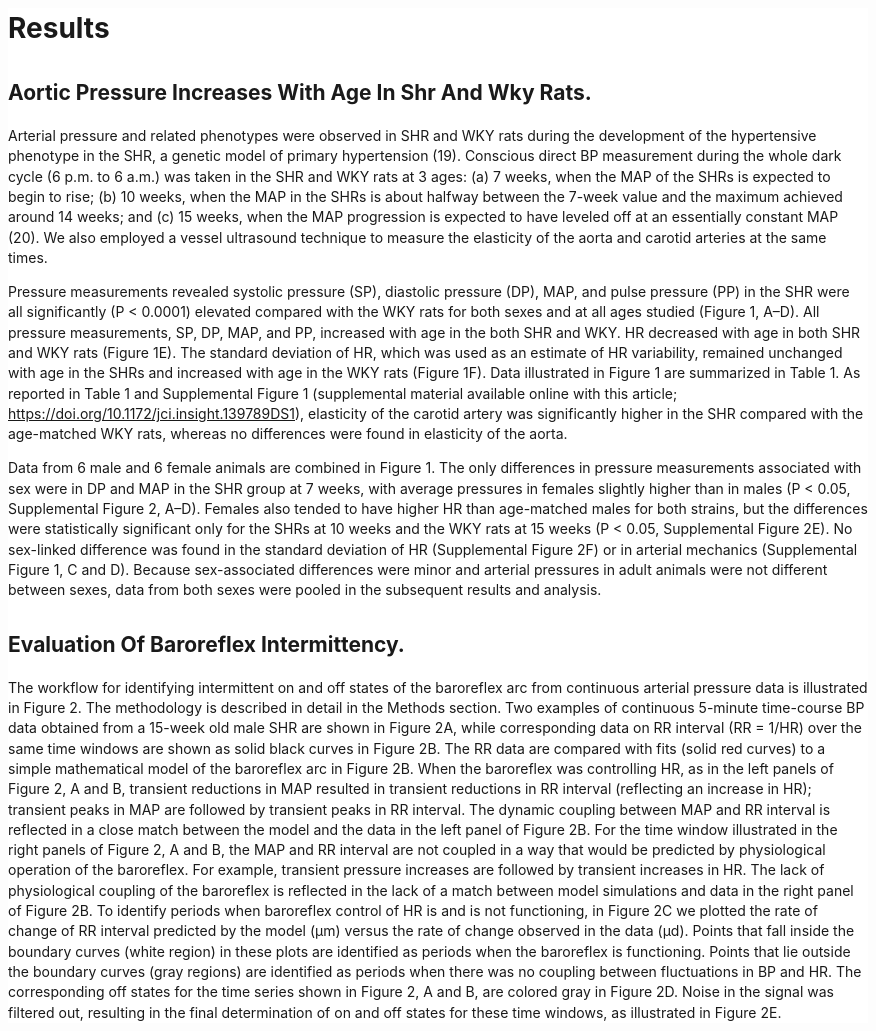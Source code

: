 # Results

## Aortic Pressure Increases With Age In Shr And Wky Rats.

Arterial pressure and related phenotypes were observed in SHR and WKY rats during the development of the hypertensive phenotype in the SHR, a genetic model of primary hypertension (19). Conscious direct BP measurement during the whole dark cycle (6 p.m. to 6 a.m.) was taken in the SHR and WKY rats at 3 ages: (a) 7 weeks, when the MAP of the SHRs is expected to begin to rise; (b) 10 weeks, when the MAP in the SHRs is about halfway between the 7-week value and the maximum achieved around 14 weeks; and (c) 15 weeks, when the MAP progression is expected to have leveled off at an essentially constant MAP (20). We also employed a vessel ultrasound technique to measure the elasticity of the aorta and carotid arteries at the same times.

Pressure measurements revealed systolic pressure (SP), diastolic pressure (DP), MAP, and pulse pressure (PP) in the SHR were all significantly (P < 0.0001) elevated compared with the WKY rats for both sexes and at all ages studied (Figure 1, A–D). All pressure measurements, SP, DP, MAP, and PP, increased with age in the both SHR and WKY. HR decreased with age in both SHR and WKY rats (Figure 1E). The standard deviation of HR, which was used as an estimate of HR variability, remained unchanged with age in the SHRs and increased with age in the WKY rats (Figure 1F). Data illustrated in Figure 1 are summarized in Table 1. As reported in Table 1 and Supplemental Figure 1 (supplemental material available online with this article; https://doi.org/10.1172/jci.insight.139789DS1), elasticity of the carotid artery was significantly higher in the SHR compared with the age-matched WKY rats, whereas no differences were found in elasticity of the aorta.

Data from 6 male and 6 female animals are combined in Figure 1. The only differences in pressure measurements associated with sex were in DP and MAP in the SHR group at 7 weeks, with average pressures in females slightly higher than in males (P < 0.05, Supplemental Figure 2, A–D). Females also tended to have higher HR than age-matched males for both strains, but the differences were statistically significant only for the SHRs at 10 weeks and the WKY rats at 15 weeks (P < 0.05, Supplemental Figure 2E). No sex-linked difference was found in the standard deviation of HR (Supplemental Figure 2F) or in arterial mechanics (Supplemental Figure 1, C and D). Because sex-associated differences were minor and arterial pressures in adult animals were not different between sexes, data from both sexes were pooled in the subsequent results and analysis.

## Evaluation Of Baroreflex Intermittency.

The workflow for identifying intermittent on and off states of the baroreflex arc from continuous arterial pressure data is illustrated in Figure 2. The methodology is described in detail in the Methods section. Two examples of continuous 5-minute time-course BP data obtained from a 15-week old male SHR are shown in Figure 2A, while corresponding data on RR interval (RR = 1/HR) over the same time windows are shown as solid black curves in Figure 2B. The RR data are compared with fits (solid red curves) to a simple mathematical model of the baroreflex arc in Figure 2B. When the baroreflex was controlling HR, as in the left panels of Figure 2, A and B, transient reductions in MAP resulted in transient reductions in RR interval (reflecting an increase in HR); transient peaks in MAP are followed by transient peaks in RR interval. The dynamic coupling between MAP and RR interval is reflected in a close match between the model and the data in the left panel of Figure 2B. For the time window illustrated in the right panels of Figure 2, A and B, the MAP and RR interval are not coupled in a way that would be predicted by physiological operation of the baroreflex. For example, transient pressure increases are followed by transient increases in HR. The lack of physiological coupling of the baroreflex is reflected in the lack of a match between model simulations and data in the right panel of Figure 2B. To identify periods when baroreflex control of HR is and is not functioning, in Figure 2C we plotted the rate of change of RR interval predicted by the model (μm) versus the rate of change observed in the data (μd). Points that fall inside the boundary curves (white region) in these plots are identified as periods when the baroreflex is functioning. Points that lie outside the boundary curves (gray regions) are identified as periods when there was no coupling between fluctuations in BP and HR. The corresponding off states for the time series shown in Figure 2, A and B, are colored gray in Figure 2D. Noise in the signal was filtered out, resulting in the final determination of on and off states for these time windows, as illustrated in Figure 2E.
